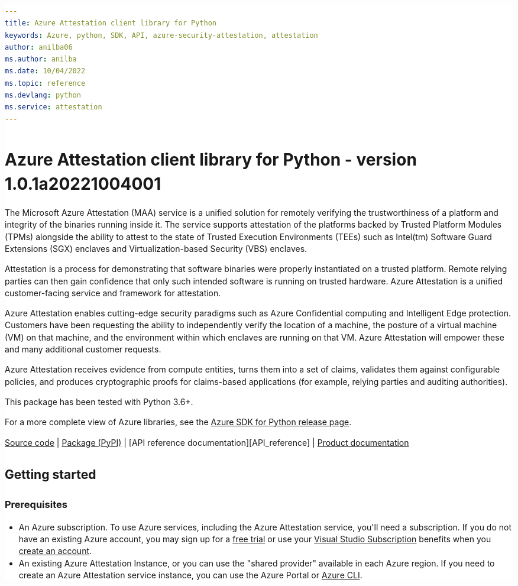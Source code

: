 ```yaml
---
title: Azure Attestation client library for Python
keywords: Azure, python, SDK, API, azure-security-attestation, attestation
author: anilba06
ms.author: anilba
ms.date: 10/04/2022
ms.topic: reference
ms.devlang: python
ms.service: attestation
---
```

# Azure Attestation client library for Python - version 1.0.1a20221004001 


The Microsoft Azure Attestation (MAA) service is a unified solution for remotely verifying the trustworthiness of a platform and integrity of the binaries running inside it. The service supports attestation of the platforms backed by Trusted Platform Modules (TPMs) alongside the ability to attest to the state of Trusted Execution Environments (TEEs) such as Intel(tm) Software Guard Extensions (SGX) enclaves and Virtualization-based Security (VBS) enclaves.

Attestation is a process for demonstrating that software binaries were properly instantiated on a trusted platform. Remote relying parties can then gain confidence that only such intended software is running on trusted hardware. Azure Attestation is a unified customer-facing service and framework for attestation.

Azure Attestation enables cutting-edge security paradigms such as Azure Confidential computing and Intelligent Edge protection. Customers have been requesting the ability to independently verify the location of a machine, the posture of a virtual machine (VM) on that machine, and the environment within which enclaves are running on that VM. Azure Attestation will empower these and many additional customer requests.

Azure Attestation receives evidence from compute entities, turns them into a set of claims, validates them against configurable policies, and produces cryptographic proofs for claims-based applications (for example, relying parties and auditing authorities).

This package has been tested with Python 3.6+.

For a more complete view of Azure libraries, see the [Azure SDK for Python release page](https://aka.ms/azsdk/python/all).

[Source code][source_code] | [Package (PyPI)][Attestation_pypi] | [API reference documentation][API_reference] | [Product documentation](/azure/attestation/)

## Getting started

### Prerequisites

* An Azure subscription.  To use Azure services, including the Azure Attestation service, you'll need a subscription.  If you do not have an existing Azure account, you may sign up for a [free trial][azure_sub] or use your [Visual Studio Subscription](https://visualstudio.microsoft.com/subscriptions/) benefits when you [create an account](https://account.windowsazure.com/Home/Index).
* An existing Azure Attestation Instance, or you can use the "shared provider" available in each Azure region. If you need to create an Azure Attestation service instance, you can use the Azure Portal or [Azure CLI][azure_cli].


[source_code]: https://github.com/Azure/azure-sdk-for-python/tree/main/sdk/attestation/azure-security-attestation
[azure_identity]: /python/api/overview/azure/identity-readme?view=azure-python-preview
[DefaultAzureCredential]: /python/api/azure-identity/azure.identity.defaultazurecredential?view=azure-python
[ClientSecretCredential]: /python/api/azure-identity/azure.identity.clientsecretcredential?view=azure-python
[attestation_client]: /python/api/azure-security-attestation/azure.security.attestation.attestationclient
[attestation_admin_client]: /python/api/azure-security-attestation/azure.security.attestation.attestationadministrationclient
[attestation_policy_result_parameters]: /python/api/azure-security-attestation/azure.security.attestation.attestationpolicyresult#parameters
[attest_sgx]: /python/api/azure-security-attestation/azure.security.attestation.attestationclient?view=azure-python-preview#attest-sgx-enclave-quote--inittime-data-none--runtime-data-none--draft-policy-none----kwargs-
[attestation_pypi]: https://aka.ms/azsdk/python/azure-security-attestation
[style-guide-msft]: /style-guide/capitalization
[style-guide-cloud]: https://aka.ms/azsdk/cloud-style-guide
[microsoft_code_of_conduct]: https://opensource.microsoft.com/codeofconduct/
[azure_cli]: /cli/azure
[azure_sub]: https://azure.microsoft.com/free/
[code_of_conduct]: https://opensource.microsoft.com/codeofconduct/
[json_web_token]: https://tools.ietf.org/html/rfc7519
[JWK]: https://tools.ietf.org/html/rfc7517
[base64url_encoding]: https://tools.ietf.org/html/rfc4648#section-5
[contributing]: https://github.com/Azure/azure-sdk-for-python/blob/main/CONTRIBUTING.md
[coc_faq]: https://opensource.microsoft.com/codeofconduct/faq/